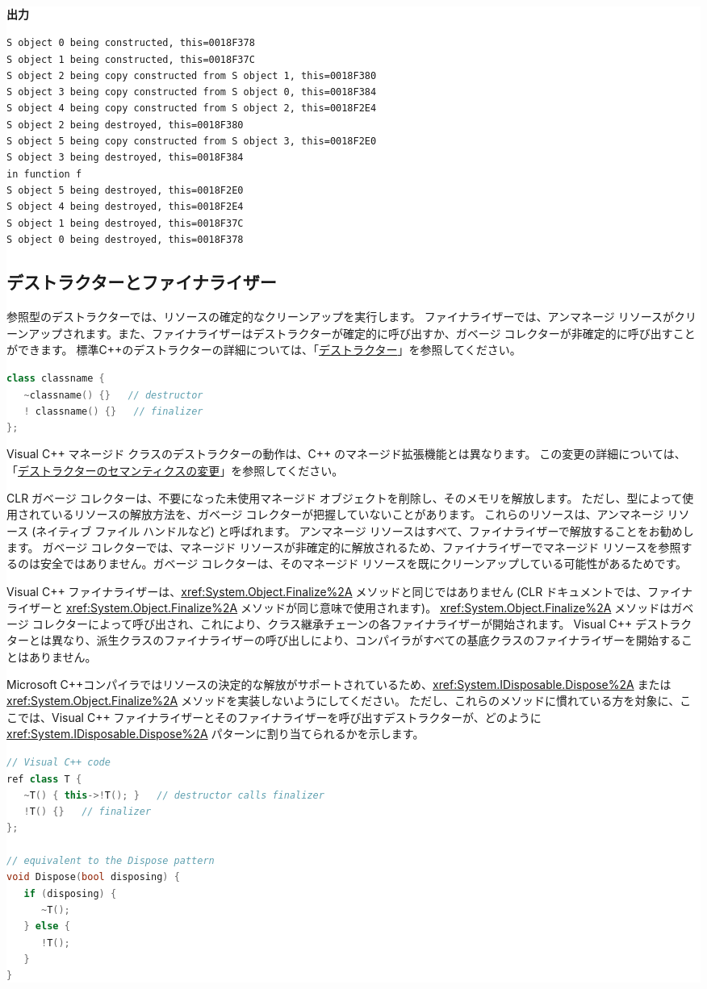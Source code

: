 **出力**

```Output
S object 0 being constructed, this=0018F378
S object 1 being constructed, this=0018F37C
S object 2 being copy constructed from S object 1, this=0018F380
S object 3 being copy constructed from S object 0, this=0018F384
S object 4 being copy constructed from S object 2, this=0018F2E4
S object 2 being destroyed, this=0018F380
S object 5 being copy constructed from S object 3, this=0018F2E0
S object 3 being destroyed, this=0018F384
in function f
S object 5 being destroyed, this=0018F2E0
S object 4 being destroyed, this=0018F2E4
S object 1 being destroyed, this=0018F37C
S object 0 being destroyed, this=0018F378
```

##  <a name="BKMK_Destructors_and_finalizers"></a>デストラクターとファイナライザー

参照型のデストラクターでは、リソースの確定的なクリーンアップを実行します。 ファイナライザーでは、アンマネージ リソースがクリーンアップされます。また、ファイナライザーはデストラクターが確定的に呼び出すか、ガベージ コレクターが非確定的に呼び出すことができます。 標準C++のデストラクターの詳細については、「[デストラクター](../cpp/destructors-cpp.md)」を参照してください。

```cpp
class classname {
   ~classname() {}   // destructor
   ! classname() {}   // finalizer
};
```

Visual C++ マネージド クラスのデストラクターの動作は、C++ のマネージド拡張機能とは異なります。 この変更の詳細については、「[デストラクターのセマンティクスの変更](../dotnet/changes-in-destructor-semantics.md)」を参照してください。

CLR ガベージ コレクターは、不要になった未使用マネージド オブジェクトを削除し、そのメモリを解放します。 ただし、型によって使用されているリソースの解放方法を、ガベージ コレクターが把握していないことがあります。 これらのリソースは、アンマネージ リソース (ネイティブ ファイル ハンドルなど) と呼ばれます。 アンマネージ リソースはすべて、ファイナライザーで解放することをお勧めします。 ガベージ コレクターでは、マネージド リソースが非確定的に解放されるため、ファイナライザーでマネージド リソースを参照するのは安全ではありません。ガベージ コレクターは、そのマネージド リソースを既にクリーンアップしている可能性があるためです。

Visual C++ ファイナライザーは、<xref:System.Object.Finalize%2A> メソッドと同じではありません (CLR ドキュメントでは、ファイナライザーと <xref:System.Object.Finalize%2A> メソッドが同じ意味で使用されます)。 <xref:System.Object.Finalize%2A> メソッドはガベージ コレクターによって呼び出され、これにより、クラス継承チェーンの各ファイナライザーが開始されます。 Visual C++ デストラクターとは異なり、派生クラスのファイナライザーの呼び出しにより、コンパイラがすべての基底クラスのファイナライザーを開始することはありません。

Microsoft C++コンパイラではリソースの決定的な解放がサポートされているため、<xref:System.IDisposable.Dispose%2A> または <xref:System.Object.Finalize%2A> メソッドを実装しないようにしてください。 ただし、これらのメソッドに慣れている方を対象に、ここでは、Visual C++ ファイナライザーとそのファイナライザーを呼び出すデストラクターが、どのように <xref:System.IDisposable.Dispose%2A> パターンに割り当てられるかを示します。

```cpp
// Visual C++ code
ref class T {
   ~T() { this->!T(); }   // destructor calls finalizer
   !T() {}   // finalizer
};

// equivalent to the Dispose pattern
void Dispose(bool disposing) {
   if (disposing) {
      ~T();
   } else {
      !T();
   }
}
```
